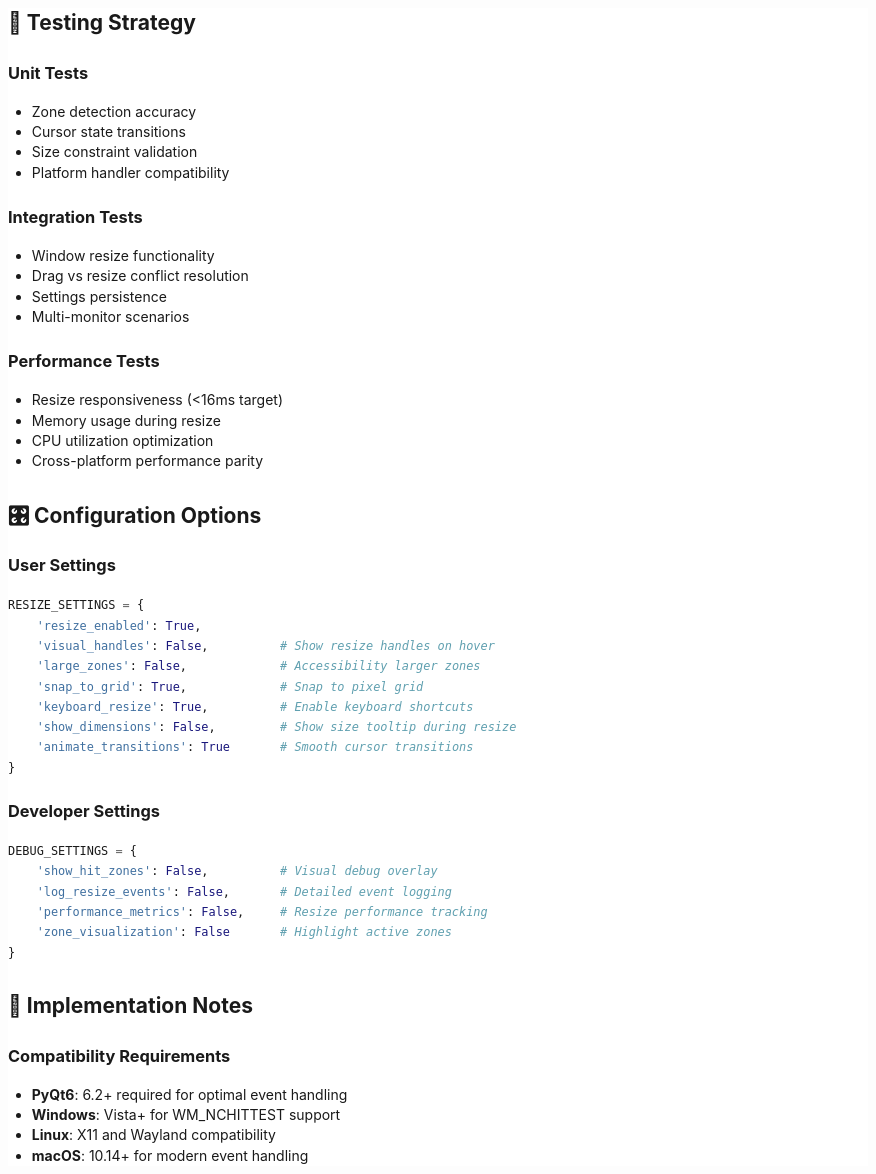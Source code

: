 ## 🧪 Testing Strategy

### Unit Tests
- Zone detection accuracy
- Cursor state transitions
- Size constraint validation
- Platform handler compatibility

### Integration Tests
- Window resize functionality
- Drag vs resize conflict resolution
- Settings persistence
- Multi-monitor scenarios

### Performance Tests
- Resize responsiveness (<16ms target)
- Memory usage during resize
- CPU utilization optimization
- Cross-platform performance parity

## 🎛️ Configuration Options

### User Settings
```python
RESIZE_SETTINGS = {
    'resize_enabled': True,
    'visual_handles': False,          # Show resize handles on hover
    'large_zones': False,             # Accessibility larger zones
    'snap_to_grid': True,             # Snap to pixel grid
    'keyboard_resize': True,          # Enable keyboard shortcuts
    'show_dimensions': False,         # Show size tooltip during resize
    'animate_transitions': True       # Smooth cursor transitions
}
```

### Developer Settings
```python
DEBUG_SETTINGS = {
    'show_hit_zones': False,          # Visual debug overlay
    'log_resize_events': False,       # Detailed event logging
    'performance_metrics': False,     # Resize performance tracking
    'zone_visualization': False       # Highlight active zones
}
```

## 🚧 Implementation Notes

### Compatibility Requirements
- **PyQt6**: 6.2+ required for optimal event handling
- **Windows**: Vista+ for WM_NCHITTEST support
- **Linux**: X11 and Wayland compatibility
- **macOS**: 10.14+ for modern event handling
